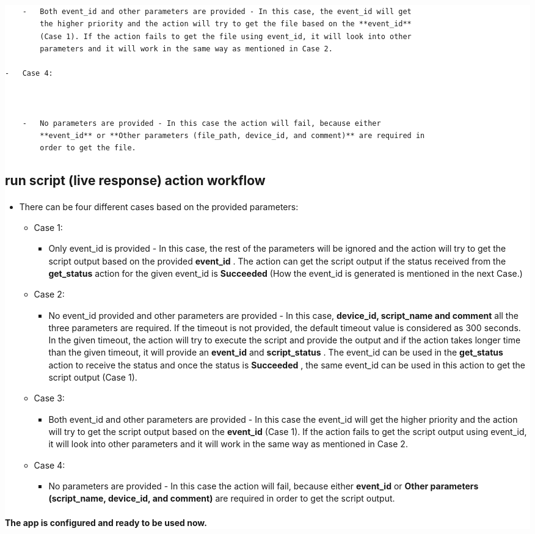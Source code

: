           

        -   Both event_id and other parameters are provided - In this case, the event_id will get
            the higher priority and the action will try to get the file based on the **event_id**
            (Case 1). If the action fails to get the file using event_id, it will look into other
            parameters and it will work in the same way as mentioned in Case 2.

    -   Case 4:

          

        -   No parameters are provided - In this case the action will fail, because either
            **event_id** or **Other parameters (file_path, device_id, and comment)** are required in
            order to get the file.

## run script (live response) action workflow

-   There can be four different cases based on the provided parameters:

      

    -   Case 1:

          

        -   Only event_id is provided - In this case, the rest of the parameters will be ignored and
            the action will try to get the script output based on the provided **event_id** . The
            action can get the script output if the status received from the **get_status** action
            for the given event_id is **Succeeded** (How the event_id is generated is mentioned in
            the next Case.)

    -   Case 2:

          

        -   No event_id provided and other parameters are provided - In this case, **device_id,
            script_name and comment** all the three parameters are required. If the timeout is not
            provided, the default timeout value is considered as 300 seconds. In the given timeout,
            the action will try to execute the script and provide the output and if the action takes
            longer time than the given timeout, it will provide an **event_id** and
            **script_status** . The event_id can be used in the **get_status** action to receive the
            status and once the status is **Succeeded** , the same event_id can be used in this
            action to get the script output (Case 1).

    -   Case 3:

          

        -   Both event_id and other parameters are provided - In this case the event_id will get the
            higher priority and the action will try to get the script output based on the
            **event_id** (Case 1). If the action fails to get the script output using event_id, it
            will look into other parameters and it will work in the same way as mentioned in Case 2.

    -   Case 4:

          

        -   No parameters are provided - In this case the action will fail, because either
            **event_id** or **Other parameters (script_name, device_id, and comment)** are required
            in order to get the script output.

#### The app is configured and ready to be used now.
